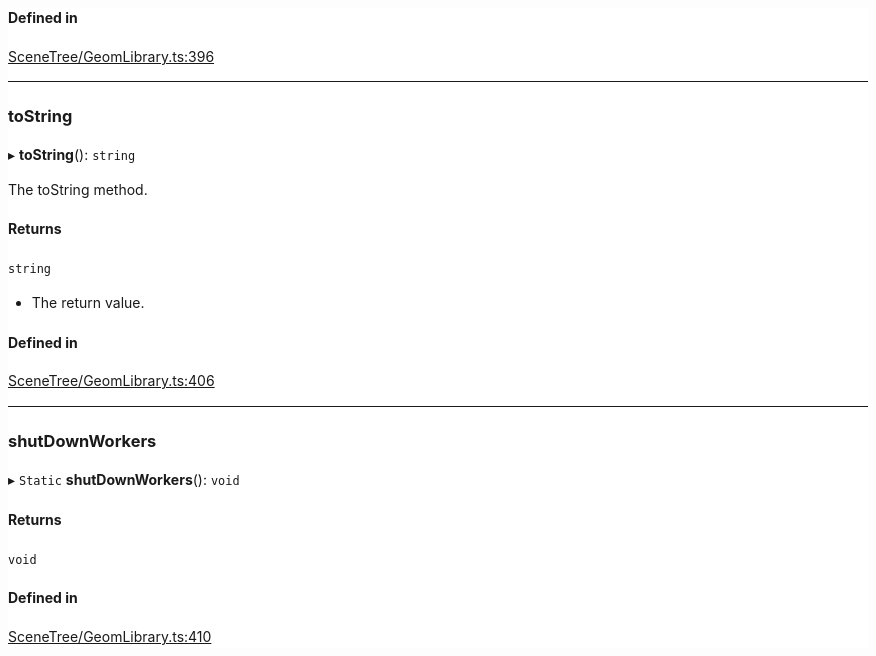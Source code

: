 #### Defined in

[SceneTree/GeomLibrary.ts:396](https://github.com/ZeaInc/zea-engine/blob/d2f20572/src/SceneTree/GeomLibrary.ts#L396)

___

### toString

▸ **toString**(): `string`

The toString method.

#### Returns

`string`

- The return value.

#### Defined in

[SceneTree/GeomLibrary.ts:406](https://github.com/ZeaInc/zea-engine/blob/d2f20572/src/SceneTree/GeomLibrary.ts#L406)

___

### shutDownWorkers

▸ `Static` **shutDownWorkers**(): `void`

#### Returns

`void`

#### Defined in

[SceneTree/GeomLibrary.ts:410](https://github.com/ZeaInc/zea-engine/blob/d2f20572/src/SceneTree/GeomLibrary.ts#L410)


